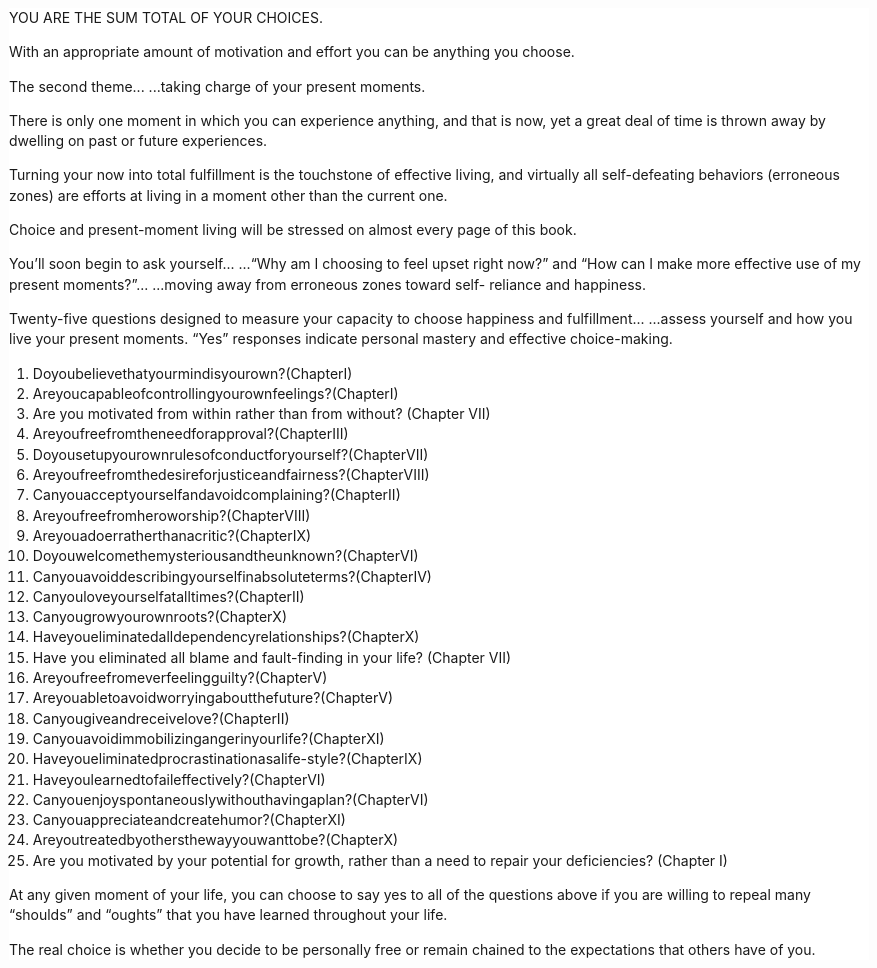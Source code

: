 YOU ARE THE SUM TOTAL OF YOUR CHOICES.

With an appropriate amount of motivation and effort you can be anything you choose.

The second theme... ...taking charge of your present moments.

There is only one moment in which you can experience anything, and that is now, yet a great deal of time is thrown away by dwelling on past or future experiences.

Turning your now into total fulfillment is the touchstone of effective living, and virtually all self-defeating behaviors (erroneous zones) are efforts at living in a moment other than the current one.

Choice and present-moment living will be stressed on almost every page of this book.

You’ll soon begin to ask yourself... ...“Why am I choosing to feel upset right now?” and “How can I make more effective use of my present moments?”... ...moving away from erroneous zones toward self- reliance and happiness.

Twenty-five questions designed to measure your capacity to choose happiness and fulfillment... ...assess yourself and how you live your present moments. “Yes” responses indicate personal mastery and effective choice-making.

1. Doyoubelievethatyourmindisyourown?(ChapterI)
2. Areyoucapableofcontrollingyourownfeelings?(ChapterI)
3. Are you motivated from within rather than from without? (Chapter VII)
4. Areyoufreefromtheneedforapproval?(ChapterIII)
5. Doyousetupyourownrulesofconductforyourself?(ChapterVII)
6. Areyoufreefromthedesireforjusticeandfairness?(ChapterVIII)
7. Canyouacceptyourselfandavoidcomplaining?(ChapterII)
8. Areyoufreefromheroworship?(ChapterVIII)
9. Areyouadoerratherthanacritic?(ChapterIX)
10. Doyouwelcomethemysteriousandtheunknown?(ChapterVI)
11. Canyouavoiddescribingyourselfinabsoluteterms?(ChapterIV)
12. Canyouloveyourselfatalltimes?(ChapterII)
13. Canyougrowyourownroots?(ChapterX)
14. Haveyoueliminatedalldependencyrelationships?(ChapterX)
15. Have you eliminated all blame and fault-finding in your life? (Chapter VII)
16. Areyoufreefromeverfeelingguilty?(ChapterV)
17. Areyouabletoavoidworryingaboutthefuture?(ChapterV)
18. Canyougiveandreceivelove?(ChapterII)
19. Canyouavoidimmobilizingangerinyourlife?(ChapterXI)
20. Haveyoueliminatedprocrastinationasalife-style?(ChapterIX)
21. Haveyoulearnedtofaileffectively?(ChapterVI)
22. Canyouenjoyspontaneouslywithouthavingaplan?(ChapterVI)
23. Canyouappreciateandcreatehumor?(ChapterXI)
24. Areyoutreatedbyothersthewayyouwanttobe?(ChapterX)
25. Are you motivated by your potential for growth, rather than a need to repair your deficiencies? (Chapter I)

At any given moment of your life, you can choose to say yes to all of the questions above if you are willing to repeal many “shoulds” and “oughts” that you have learned throughout your life.

The real choice is whether you decide to be personally free or remain chained to the expectations that others have of you.
